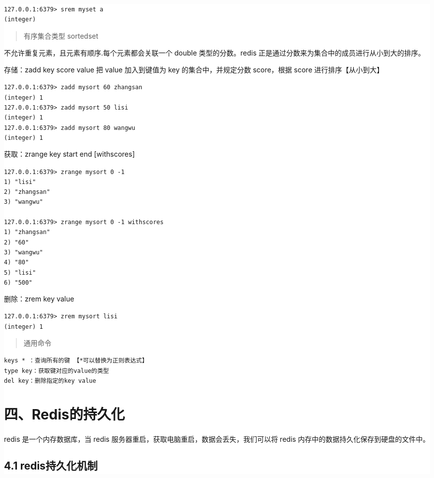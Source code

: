 ```mysql
127.0.0.1:6379> srem myset a
(integer) 
```

> 有序集合类型 sortedset

不允许重复元素，且元素有顺序.每个元素都会关联一个 double 类型的分数。redis 正是通过分数来为集合中的成员进行从小到大的排序。

存储：zadd key score value  把 value 加入到键值为 key 的集合中，并规定分数 score，根据 score 进行排序【从小到大】

```mysql
127.0.0.1:6379> zadd mysort 60 zhangsan
(integer) 1
127.0.0.1:6379> zadd mysort 50 lisi
(integer) 1
127.0.0.1:6379> zadd mysort 80 wangwu
(integer) 1
```

获取：zrange key start end [withscores]

```mysql
127.0.0.1:6379> zrange mysort 0 -1
1) "lisi"
2) "zhangsan"
3) "wangwu"

127.0.0.1:6379> zrange mysort 0 -1 withscores
1) "zhangsan"
2) "60"
3) "wangwu"
4) "80"
5) "lisi"
6) "500"
```

删除：zrem key value

```mysql
127.0.0.1:6379> zrem mysort lisi
(integer) 1
```

> 通用命令

```mysql
keys * ：查询所有的键 【*可以替换为正则表达式】
type key：获取键对应的value的类型
del key：删除指定的key value
```

# 四、Redis的持久化

redis 是一个内存数据库，当 redis 服务器重启，获取电脑重启，数据会丢失，我们可以将 redis 内存中的数据持久化保存到硬盘的文件中。

## 4.1 redis持久化机制
